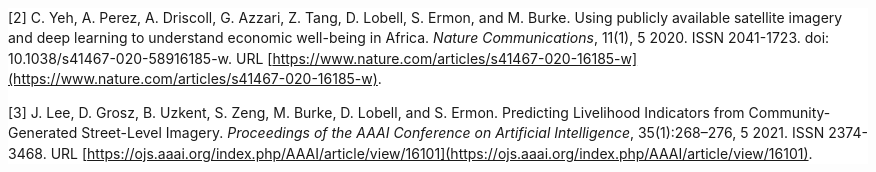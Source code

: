 [2] C. Yeh, A. Perez, A. Driscoll, G. Azzari, Z. Tang, D. Lobell, S. Ermon, and M. Burke. Using publicly available satellite imagery and deep learning to understand economic well-being in Africa. _Nature Communications_, 11(1), 5 2020. ISSN 2041-1723. doi: 10.1038/s41467-020-58916185-w. URL [https://www.nature.com/articles/s41467-020-16185-w](https://www.nature.com/articles/s41467-020-16185-w).

[3] J. Lee, D. Grosz, B. Uzkent, S. Zeng, M. Burke, D. Lobell, and S. Ermon. Predicting Livelihood Indicators from Community-Generated Street-Level Imagery. _Proceedings of the AAAI Conference on Artificial Intelligence_, 35(1):268–276, 5 2021. ISSN 2374-3468. URL [https://ojs.aaai.org/index.php/AAAI/article/view/16101](https://ojs.aaai.org/index.php/AAAI/article/view/16101).
